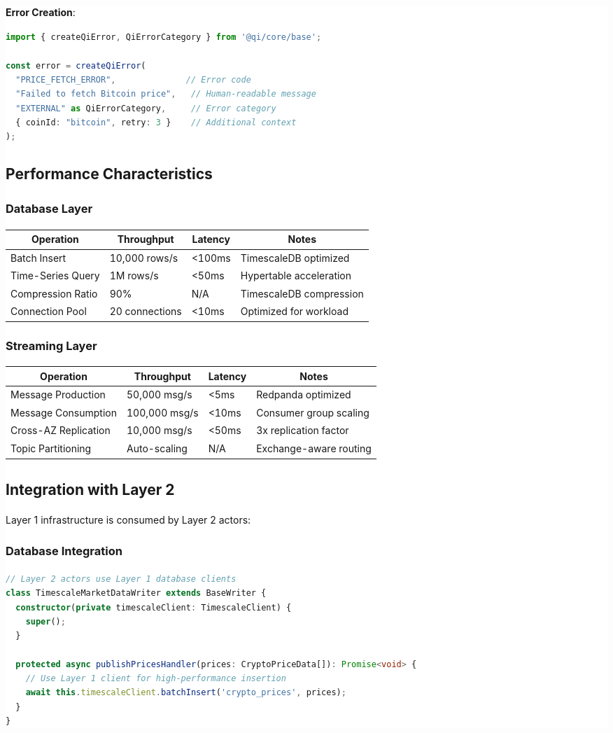 **Error Creation**:
```typescript
import { createQiError, QiErrorCategory } from '@qi/core/base';

const error = createQiError(
  "PRICE_FETCH_ERROR",              // Error code
  "Failed to fetch Bitcoin price",   // Human-readable message
  "EXTERNAL" as QiErrorCategory,     // Error category
  { coinId: "bitcoin", retry: 3 }    // Additional context
);
```

## Performance Characteristics

### Database Layer
| Operation | Throughput | Latency | Notes |
|-----------|------------|---------|-------|
| Batch Insert | 10,000 rows/s | <100ms | TimescaleDB optimized |
| Time-Series Query | 1M rows/s | <50ms | Hypertable acceleration |
| Compression Ratio | 90% | N/A | TimescaleDB compression |
| Connection Pool | 20 connections | <10ms | Optimized for workload |

### Streaming Layer
| Operation | Throughput | Latency | Notes |
|-----------|------------|---------|-------|
| Message Production | 50,000 msg/s | <5ms | Redpanda optimized |
| Message Consumption | 100,000 msg/s | <10ms | Consumer group scaling |
| Cross-AZ Replication | 10,000 msg/s | <50ms | 3x replication factor |
| Topic Partitioning | Auto-scaling | N/A | Exchange-aware routing |

## Integration with Layer 2

Layer 1 infrastructure is consumed by Layer 2 actors:

### Database Integration
```typescript
// Layer 2 actors use Layer 1 database clients
class TimescaleMarketDataWriter extends BaseWriter {
  constructor(private timescaleClient: TimescaleClient) {
    super();
  }
  
  protected async publishPricesHandler(prices: CryptoPriceData[]): Promise<void> {
    // Use Layer 1 client for high-performance insertion
    await this.timescaleClient.batchInsert('crypto_prices', prices);
  }
}
```
